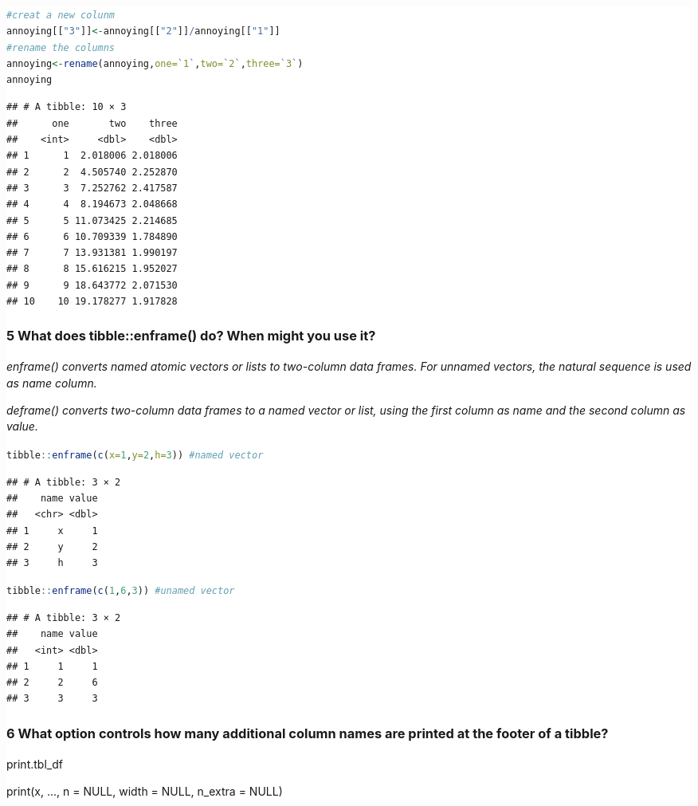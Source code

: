 ```r
#creat a new colunm
annoying[["3"]]<-annoying[["2"]]/annoying[["1"]]
#rename the columns
annoying<-rename(annoying,one=`1`,two=`2`,three=`3`)
annoying
```

```
## # A tibble: 10 × 3
##      one       two    three
##    <int>     <dbl>    <dbl>
## 1      1  2.018006 2.018006
## 2      2  4.505740 2.252870
## 3      3  7.252762 2.417587
## 4      4  8.194673 2.048668
## 5      5 11.073425 2.214685
## 6      6 10.709339 1.784890
## 7      7 13.931381 1.990197
## 8      8 15.616215 1.952027
## 9      9 18.643772 2.071530
## 10    10 19.178277 1.917828
```

### 5 What does tibble::enframe() do? When might you use it?
*enframe() converts named atomic vectors or lists to two-column data frames. For unnamed vectors, the natural sequence is used as name column.*

*deframe() converts two-column data frames to a named vector or list, using the first column as name and the second column as value.*


```r
tibble::enframe(c(x=1,y=2,h=3)) #named vector
```

```
## # A tibble: 3 × 2
##    name value
##   <chr> <dbl>
## 1     x     1
## 2     y     2
## 3     h     3
```

```r
tibble::enframe(c(1,6,3)) #unamed vector
```

```
## # A tibble: 3 × 2
##    name value
##   <int> <dbl>
## 1     1     1
## 2     2     6
## 3     3     3
```

### 6 What option controls how many additional column names are printed at the footer of a tibble?
print.tbl_df

print(x, ..., n = NULL, width = NULL, n_extra = NULL)

